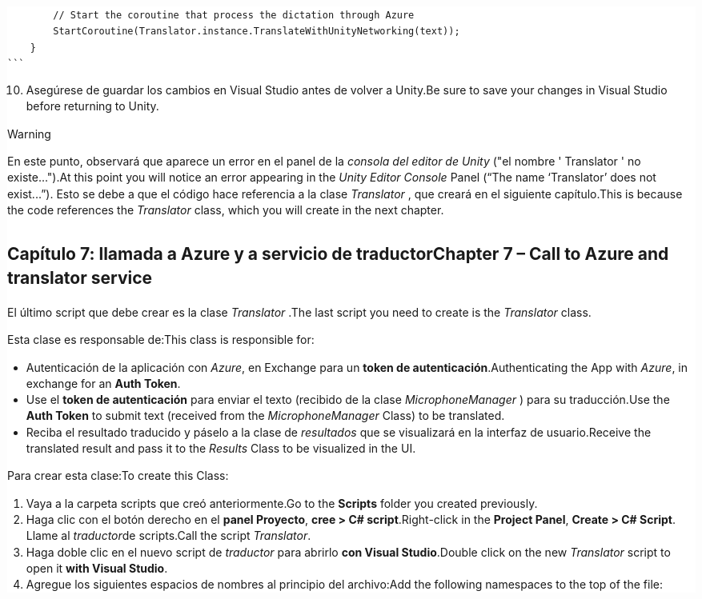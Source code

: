             // Start the coroutine that process the dictation through Azure 
            StartCoroutine(Translator.instance.TranslateWithUnityNetworking(text));   
        }
    ```

10. <span data-ttu-id="3d8fc-426">Asegúrese de guardar los cambios en Visual Studio antes de volver a Unity.</span><span class="sxs-lookup"><span data-stu-id="3d8fc-426">Be sure to save your changes in Visual Studio before returning to Unity.</span></span>

> [!WARNING]  
> <span data-ttu-id="3d8fc-427">En este punto, observará que aparece un error en el panel de la *consola del editor de Unity* ("el nombre ' Translator ' no existe...").</span><span class="sxs-lookup"><span data-stu-id="3d8fc-427">At this point you will notice an error appearing in the *Unity Editor Console* Panel (“The name ‘Translator’ does not exist...”).</span></span> <span data-ttu-id="3d8fc-428">Esto se debe a que el código hace referencia a la clase *Translator* , que creará en el siguiente capítulo.</span><span class="sxs-lookup"><span data-stu-id="3d8fc-428">This is because the code references the *Translator* class, which you will create in the next chapter.</span></span>

## <a name="chapter-7--call-to-azure-and-translator-service"></a><span data-ttu-id="3d8fc-429">Capítulo 7: llamada a Azure y a servicio de traductor</span><span class="sxs-lookup"><span data-stu-id="3d8fc-429">Chapter 7 – Call to Azure and translator service</span></span>

<span data-ttu-id="3d8fc-430">El último script que debe crear es la clase *Translator* .</span><span class="sxs-lookup"><span data-stu-id="3d8fc-430">The last script you need to create is the *Translator* class.</span></span> 

<span data-ttu-id="3d8fc-431">Esta clase es responsable de:</span><span class="sxs-lookup"><span data-stu-id="3d8fc-431">This class is responsible for:</span></span>

-   <span data-ttu-id="3d8fc-432">Autenticación de la aplicación con *Azure*, en Exchange para un **token de autenticación**.</span><span class="sxs-lookup"><span data-stu-id="3d8fc-432">Authenticating the App with *Azure*, in exchange for an **Auth Token**.</span></span>
-   <span data-ttu-id="3d8fc-433">Use el **token de autenticación** para enviar el texto (recibido de la clase *MicrophoneManager* ) para su traducción.</span><span class="sxs-lookup"><span data-stu-id="3d8fc-433">Use the **Auth Token** to submit text (received from the *MicrophoneManager* Class) to be translated.</span></span>
-   <span data-ttu-id="3d8fc-434">Reciba el resultado traducido y páselo a la clase de *resultados* que se visualizará en la interfaz de usuario.</span><span class="sxs-lookup"><span data-stu-id="3d8fc-434">Receive the translated result and pass it to the *Results* Class to be visualized in the UI.</span></span>

<span data-ttu-id="3d8fc-435">Para crear esta clase:</span><span class="sxs-lookup"><span data-stu-id="3d8fc-435">To create this Class:</span></span> 
1.  <span data-ttu-id="3d8fc-436">Vaya a la  carpeta scripts que creó anteriormente.</span><span class="sxs-lookup"><span data-stu-id="3d8fc-436">Go to the **Scripts** folder you created previously.</span></span> 
2.  <span data-ttu-id="3d8fc-437">Haga clic con el botón derecho en el **panel Proyecto**, **cree > C# script**.</span><span class="sxs-lookup"><span data-stu-id="3d8fc-437">Right-click in the **Project Panel**, **Create > C# Script**.</span></span> <span data-ttu-id="3d8fc-438">Llame al *traductor*de scripts.</span><span class="sxs-lookup"><span data-stu-id="3d8fc-438">Call the script *Translator*.</span></span>
3.  <span data-ttu-id="3d8fc-439">Haga doble clic en el nuevo script de *traductor* para abrirlo **con Visual Studio**.</span><span class="sxs-lookup"><span data-stu-id="3d8fc-439">Double click on the new *Translator* script to open it **with Visual Studio**.</span></span>
4.  <span data-ttu-id="3d8fc-440">Agregue los siguientes espacios de nombres al principio del archivo:</span><span class="sxs-lookup"><span data-stu-id="3d8fc-440">Add the following namespaces to the top of the file:</span></span>
